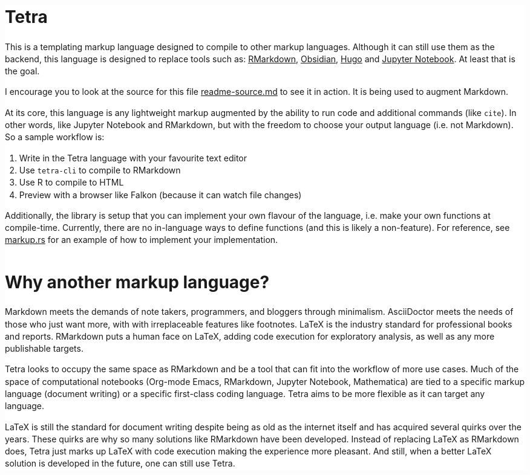 # Tetra






This is a templating markup language designed to compile to other markup languages.
Although it can still use them as the backend, this language is designed to replace tools such as:
[RMarkdown](https://github.com/rstudio/rmarkdown),
[Obsidian](https://github.com/obsidianmd/obsidian-releases),
[Hugo](https://github.com/gohugoio/hugo)
and [Jupyter Notebook](https://github.com/jupyter/notebook).
At least that is the goal.

I encourage you to look at the source for this file [readme-source.md](./readme-source.md) to see it in action.
It is being used to augment Markdown.

At its core, this language is any lightweight markup augmented by the ability to run code and additional commands (like `cite`).
In other words, like Jupyter Notebook and RMarkdown, but with the freedom to choose your output language (i.e. not Markdown).
So a sample workflow is:

1. Write in the Tetra language with your favourite text editor
1. Use `tetra-cli` to compile to RMarkdown
1. Use R to compile to HTML
1. Preview with a browser like Falkon (because it can watch file changes)

Additionally, the library is setup that you can implement your own flavour of the language, i.e. make your own functions at compile-time.
Currently, there are no in-language ways to define functions (and this is likely a non-feature).
For reference, see [markup.rs](./src/run/markup.rs) for an example of how to implement your implementation.

# Why another markup language?

Markdown meets the demands of note takers, programmers, and bloggers through minimalism.
AsciiDoctor meets the needs of those who just want more, with with irreplaceable features like footnotes.
LaTeX is the industry standard for professional books and reports.
RMarkdown puts a human face on LaTeX, adding code execution for exploratory analysis, as well as any more publishable targets.

Tetra looks to occupy the same space as RMarkdown and be a tool that can fit into the workflow of more use cases.
Much of the space of computational notebooks (Org-mode Emacs, RMarkdown, Jupyter Notebook, Mathematica) are tied to a specific markup language (document writing) or a specific first-class coding language.
Tetra aims to be more flexible as it can target any language.

LaTeX is still the standard for document writing despite being as old as the internet itself and has acquired several quirks over the years.
These quirks are why so many solutions like RMarkdown have been developed.
Instead of replacing LaTeX as RMarkdown does, Tetra just marks up LaTeX with code execution making the experience more pleasant.
And still, when a better LaTeX solution is developed in the future, one can still use Tetra.
